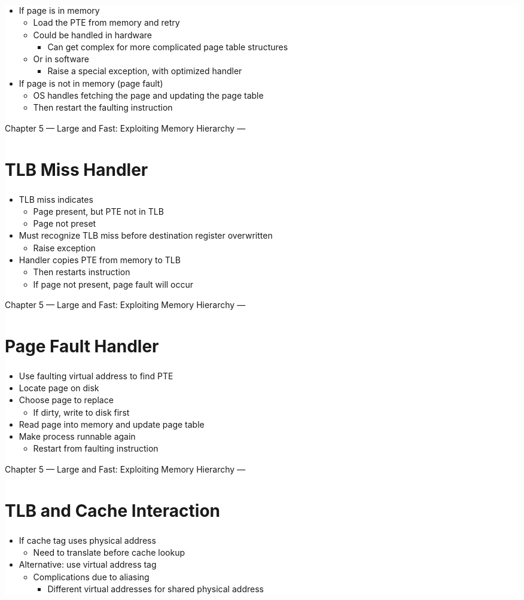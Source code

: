 

* If page is in memory
  * Load the PTE from memory and retry
  * Could be handled in hardware
    * Can get complex for more complicated page table structures
  * Or in software
    * Raise a special exception\, with optimized handler
* If page is not in memory \(page fault\)
  * OS handles fetching the page and updating the page table
  * Then restart the faulting instruction


Chapter 5 — Large and Fast: Exploiting Memory Hierarchy —

# TLB Miss Handler



* TLB miss indicates
  * Page present\, but PTE not in TLB
  * Page not preset
* Must recognize TLB miss before destination register overwritten
  * Raise exception
* Handler copies PTE from memory to TLB
  * Then restarts instruction
  * If page not present\, page fault will occur


Chapter 5 — Large and Fast: Exploiting Memory Hierarchy —

# Page Fault Handler



* Use faulting virtual address to find PTE
* Locate page on disk
* Choose page to replace
  * If dirty\, write to disk first
* Read page into memory and update page table
* Make process runnable again
  * Restart from faulting instruction


Chapter 5 — Large and Fast: Exploiting Memory Hierarchy —

# TLB and Cache Interaction



* If cache tag uses physical address
  * Need to translate before cache lookup
* Alternative: use virtual address tag
  * Complications due to aliasing
    * Different virtual addresses for shared physical address
